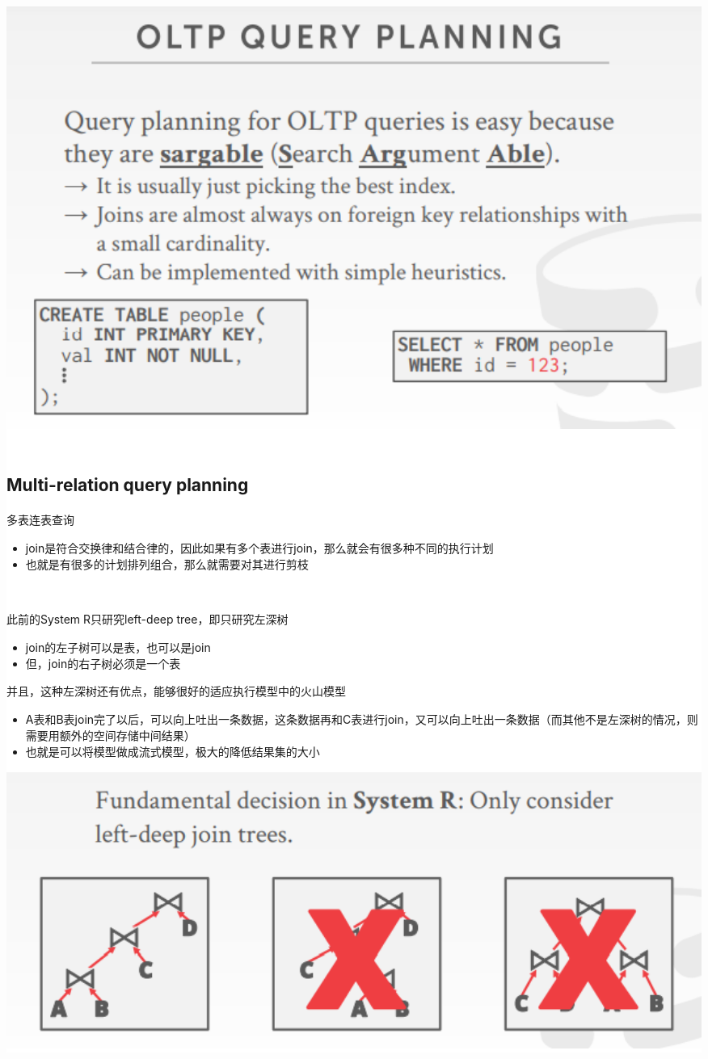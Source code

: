 <img src="image/OLTP query planning.png" style="zoom:150%;" />

<br/>

<br/>

## Multi-relation query planning

多表连表查询

- join是符合交换律和结合律的，因此如果有多个表进行join，那么就会有很多种不同的执行计划
- 也就是有很多的计划排列组合，那么就需要对其进行剪枝

<br/>

此前的System R只研究left-deep tree，即只研究左深树

- join的左子树可以是表，也可以是join
- 但，join的右子树必须是一个表

并且，这种左深树还有优点，能够很好的适应执行模型中的火山模型

- A表和B表join完了以后，可以向上吐出一条数据，这条数据再和C表进行join，又可以向上吐出一条数据（而其他不是左深树的情况，则需要用额外的空间存储中间结果）
- 也就是可以将模型做成流式模型，极大的降低结果集的大小

<img src="image/left-deepth tree.png" style="zoom:150%;" />
